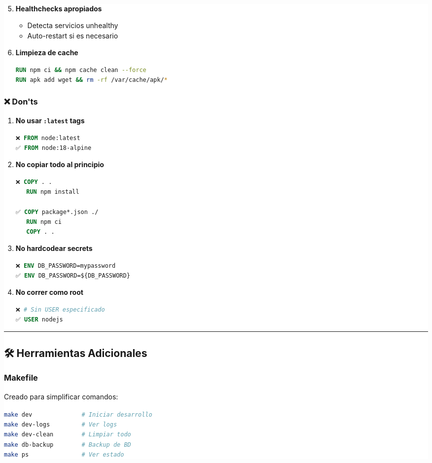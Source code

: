 5. **Healthchecks apropiados**
   - Detecta servicios unhealthy
   - Auto-restart si es necesario

6. **Limpieza de cache**
   ```dockerfile
   RUN npm ci && npm cache clean --force
   RUN apk add wget && rm -rf /var/cache/apk/*
   ```

### ❌ Don'ts

1. **No usar `:latest` tags**
   ```dockerfile
   ❌ FROM node:latest
   ✅ FROM node:18-alpine
   ```

2. **No copiar todo al principio**
   ```dockerfile
   ❌ COPY . .
      RUN npm install

   ✅ COPY package*.json ./
      RUN npm ci
      COPY . .
   ```

3. **No hardcodear secrets**
   ```dockerfile
   ❌ ENV DB_PASSWORD=mypassword
   ✅ ENV DB_PASSWORD=${DB_PASSWORD}
   ```

4. **No correr como root**
   ```dockerfile
   ❌ # Sin USER especificado
   ✅ USER nodejs
   ```

---

## 🛠️ Herramientas Adicionales

### Makefile

Creado para simplificar comandos:

```bash
make dev              # Iniciar desarrollo
make dev-logs         # Ver logs
make dev-clean        # Limpiar todo
make db-backup        # Backup de BD
make ps               # Ver estado
```
